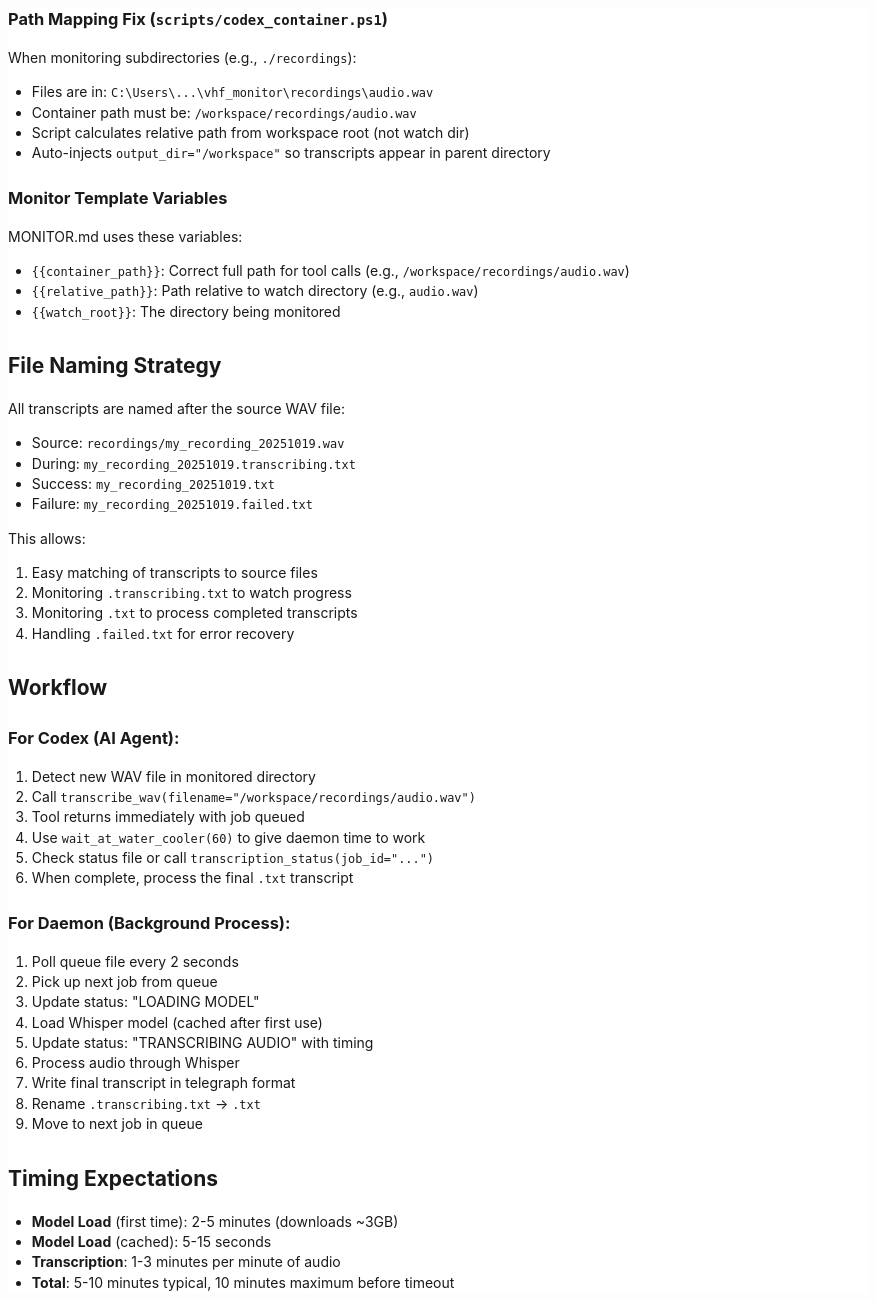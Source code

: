 ### Path Mapping Fix (`scripts/codex_container.ps1`)
When monitoring subdirectories (e.g., `./recordings`):
- Files are in: `C:\Users\...\vhf_monitor\recordings\audio.wav`
- Container path must be: `/workspace/recordings/audio.wav`
- Script calculates relative path from workspace root (not watch dir)
- Auto-injects `output_dir="/workspace"` so transcripts appear in parent directory

### Monitor Template Variables
MONITOR.md uses these variables:
- `{{container_path}}`: Correct full path for tool calls (e.g., `/workspace/recordings/audio.wav`)
- `{{relative_path}}`: Path relative to watch directory (e.g., `audio.wav`)
- `{{watch_root}}`: The directory being monitored

## File Naming Strategy
All transcripts are named after the source WAV file:
- Source: `recordings/my_recording_20251019.wav`
- During: `my_recording_20251019.transcribing.txt`
- Success: `my_recording_20251019.txt`
- Failure: `my_recording_20251019.failed.txt`

This allows:
1. Easy matching of transcripts to source files
2. Monitoring `.transcribing.txt` to watch progress
3. Monitoring `.txt` to process completed transcripts
4. Handling `.failed.txt` for error recovery

## Workflow

### For Codex (AI Agent):
1. Detect new WAV file in monitored directory
2. Call `transcribe_wav(filename="/workspace/recordings/audio.wav")`
3. Tool returns immediately with job queued
4. Use `wait_at_water_cooler(60)` to give daemon time to work
5. Check status file or call `transcription_status(job_id="...")`
6. When complete, process the final `.txt` transcript

### For Daemon (Background Process):
1. Poll queue file every 2 seconds
2. Pick up next job from queue
3. Update status: "LOADING MODEL"
4. Load Whisper model (cached after first use)
5. Update status: "TRANSCRIBING AUDIO" with timing
6. Process audio through Whisper
7. Write final transcript in telegraph format
8. Rename `.transcribing.txt` → `.txt`
9. Move to next job in queue

## Timing Expectations
- **Model Load** (first time): 2-5 minutes (downloads ~3GB)
- **Model Load** (cached): 5-15 seconds
- **Transcription**: 1-3 minutes per minute of audio
- **Total**: 5-10 minutes typical, 10 minutes maximum before timeout
